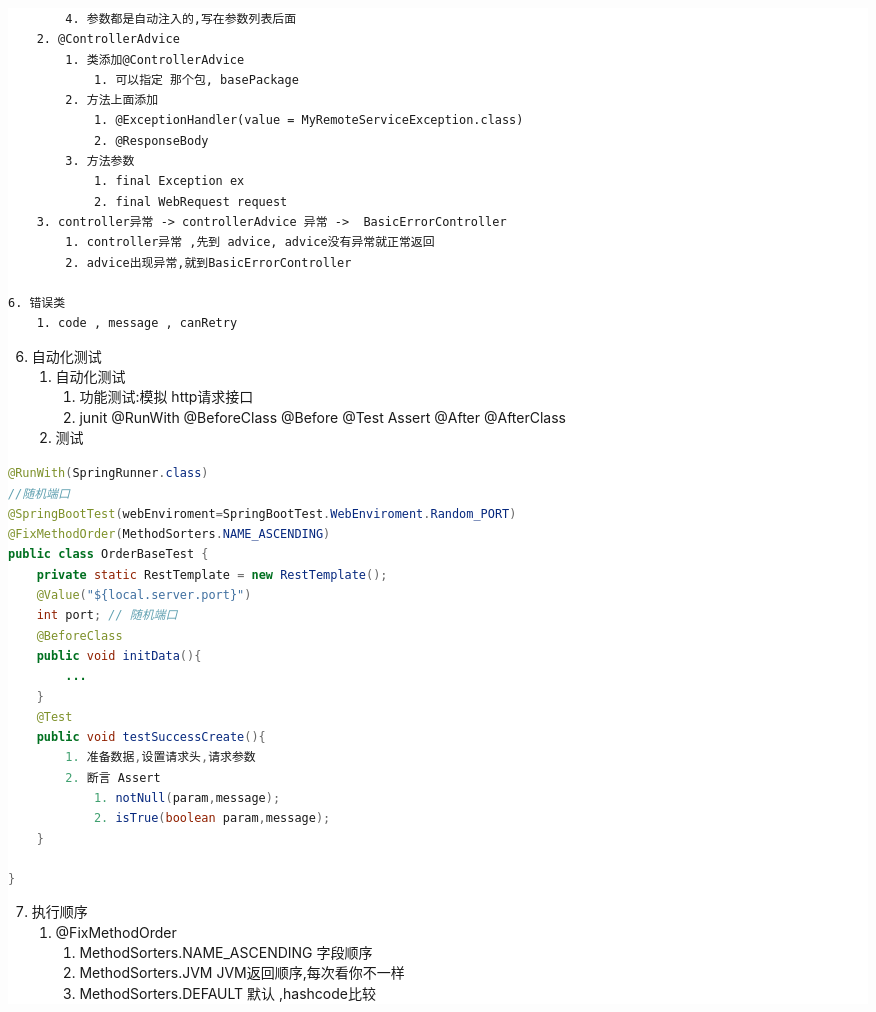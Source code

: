 			4. 参数都是自动注入的,写在参数列表后面
		2. @ControllerAdvice
			1. 类添加@ControllerAdvice	
				1. 可以指定 那个包, basePackage
			2. 方法上面添加 
				1. @ExceptionHandler(value = MyRemoteServiceException.class)
				2. @ResponseBody
			3. 方法参数
				1. final Exception ex 
				2. final WebRequest request
		3. controller异常 -> controllerAdvice 异常 ->  BasicErrorController
			1. controller异常 ,先到 advice, advice没有异常就正常返回
			2. advice出现异常,就到BasicErrorController

	6. 错误类
		1. code , message , canRetry
	
6. 自动化测试
	1. 自动化测试
		1. 功能测试:模拟 http请求接口
		2. junit  @RunWith
				@BeforeClass
					@Before
					@Test
						Assert
					@After
				@AfterClass
	2. 测试
	

```java
@RunWith(SpringRunner.class)
//随机端口
@SpringBootTest(webEnviroment=SpringBootTest.WebEnviroment.Random_PORT)
@FixMethodOrder(MethodSorters.NAME_ASCENDING)
public class OrderBaseTest {
	private static RestTemplate = new RestTemplate();
	@Value("${local.server.port}")
	int port; // 随机端口
	@BeforeClass
	public void initData(){
		...
	}		
	@Test
	public void testSuccessCreate(){
		1. 准备数据,设置请求头,请求参数
		2. 断言 Assert
			1. notNull(param,message);
			2. isTrue(boolean param,message);
	}

}
```
7. 执行顺序
	1. @FixMethodOrder
		1. MethodSorters.NAME_ASCENDING	字段顺序
		2. MethodSorters.JVM			JVM返回顺序,每次看你不一样
		3. MethodSorters.DEFAULT		默认	,hashcode比较
